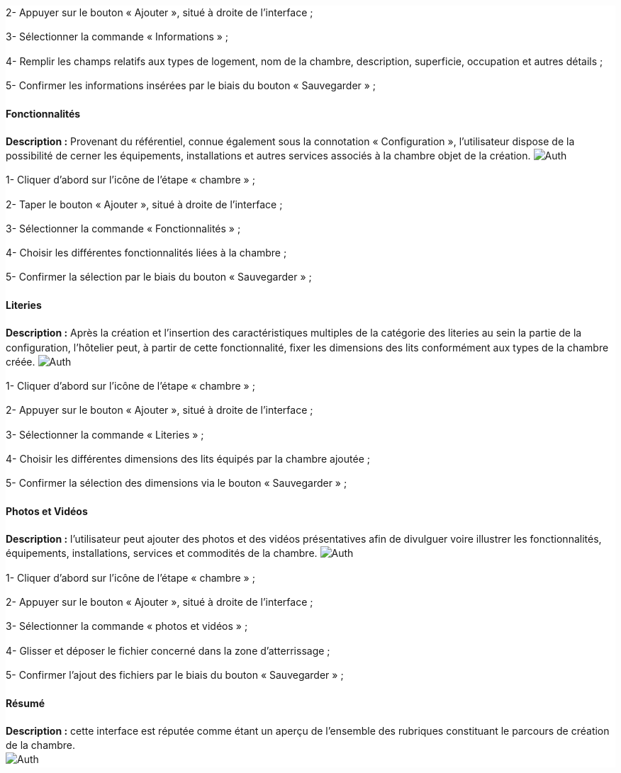 2- Appuyer sur le bouton « Ajouter », situé à droite de l’interface ; 

3- Sélectionner la commande « Informations » ; 

4- Remplir les champs relatifs aux types de logement, nom de la chambre, description, superficie, occupation et autres détails ; 

 5- Confirmer les informations insérées par le biais du bouton « Sauvegarder » ;
####	Fonctionnalités   
**Description :** Provenant du référentiel, connue également sous la connotation « Configuration », l’utilisateur dispose de la possibilité de cerner les équipements, installations et autres services associés à la chambre objet de la création.
![Auth](/img/etablissement-BE/room-features.png)

1- Cliquer d’abord sur l’icône de l’étape « chambre » ;

2- Taper le bouton « Ajouter », situé à droite de l’interface ; 

3- Sélectionner la commande « Fonctionnalités » ; 

4- Choisir les différentes fonctionnalités liées à la chambre ; 

 5- Confirmer la sélection par le biais du bouton « Sauvegarder » ;
#### 	Literies 
**Description :** Après la création et l’insertion des caractéristiques multiples de la catégorie des literies au sein la partie de la configuration, l’hôtelier peut, à partir de cette fonctionnalité, fixer les dimensions des lits conformément aux types de la chambre créée. 
![Auth](/img/etablissement-BE/room-bedding.png)

1- Cliquer d’abord sur l’icône de l’étape « chambre » ;

2- Appuyer sur le bouton « Ajouter », situé à droite de l’interface ; 

3- Sélectionner la commande « Literies » ; 

4- Choisir les différentes dimensions des lits équipés par la chambre ajoutée ; 

 5- Confirmer la sélection des dimensions via le bouton « Sauvegarder » ;
####	Photos et Vidéos
**Description :** l’utilisateur peut ajouter des photos et des vidéos présentatives afin de divulguer voire illustrer les fonctionnalités, équipements, installations, services et commodités de la chambre.
![Auth](/img/etablissement-BE/room-photos.png)

1- Cliquer d’abord sur l’icône de l’étape « chambre » ;

2- Appuyer sur le bouton « Ajouter », situé à droite de l’interface ; 

3- Sélectionner la commande « photos et vidéos » ; 

4- Glisser et déposer le fichier concerné dans la zone d’atterrissage ; 

 5- Confirmer l’ajout des fichiers par le biais du bouton « Sauvegarder » ;
####	Résumé 
**Description :** cette interface est réputée comme étant un aperçu de l’ensemble des rubriques constituant le parcours de création de la chambre.  
![Auth](/img/etablissement-BE/room-summary.png)
